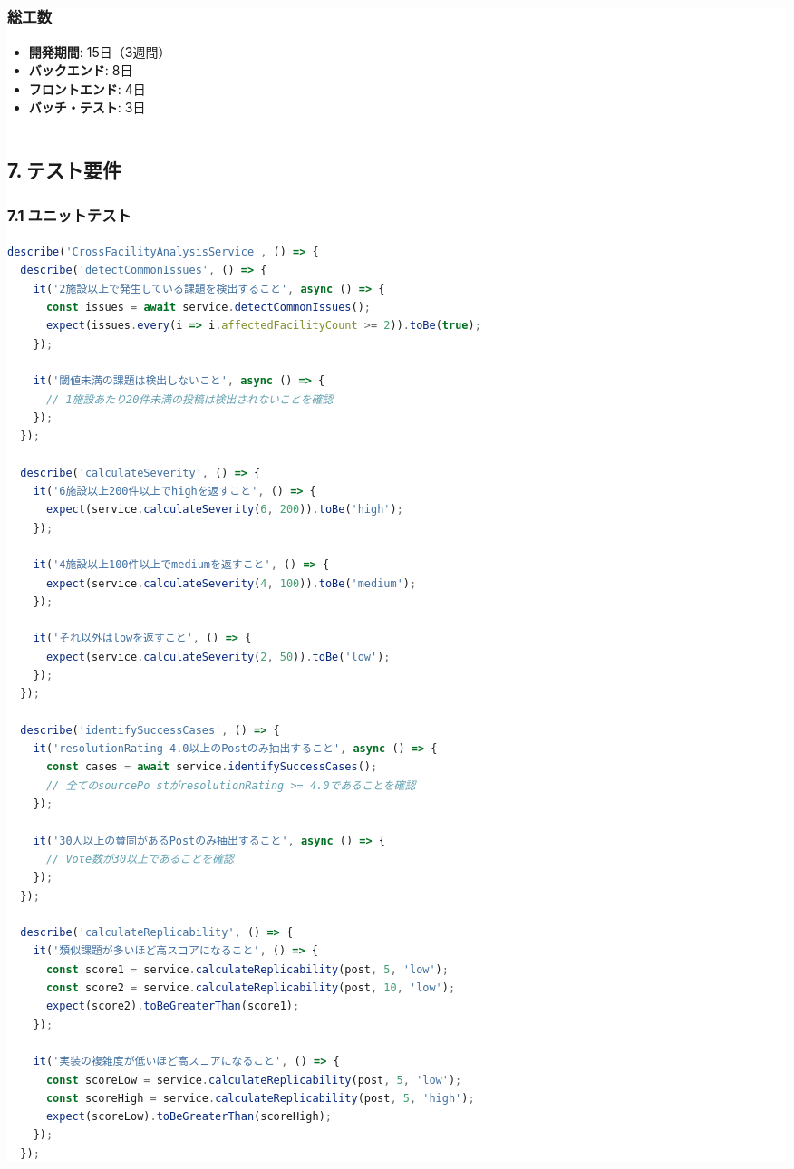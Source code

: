 ### 総工数
- **開発期間**: 15日（3週間）
- **バックエンド**: 8日
- **フロントエンド**: 4日
- **バッチ・テスト**: 3日

---

## 7. テスト要件

### 7.1 ユニットテスト

```typescript
describe('CrossFacilityAnalysisService', () => {
  describe('detectCommonIssues', () => {
    it('2施設以上で発生している課題を検出すること', async () => {
      const issues = await service.detectCommonIssues();
      expect(issues.every(i => i.affectedFacilityCount >= 2)).toBe(true);
    });

    it('閾値未満の課題は検出しないこと', async () => {
      // 1施設あたり20件未満の投稿は検出されないことを確認
    });
  });

  describe('calculateSeverity', () => {
    it('6施設以上200件以上でhighを返すこと', () => {
      expect(service.calculateSeverity(6, 200)).toBe('high');
    });

    it('4施設以上100件以上でmediumを返すこと', () => {
      expect(service.calculateSeverity(4, 100)).toBe('medium');
    });

    it('それ以外はlowを返すこと', () => {
      expect(service.calculateSeverity(2, 50)).toBe('low');
    });
  });

  describe('identifySuccessCases', () => {
    it('resolutionRating 4.0以上のPostのみ抽出すること', async () => {
      const cases = await service.identifySuccessCases();
      // 全てのsourcePo stがresolutionRating >= 4.0であることを確認
    });

    it('30人以上の賛同があるPostのみ抽出すること', async () => {
      // Vote数が30以上であることを確認
    });
  });

  describe('calculateReplicability', () => {
    it('類似課題が多いほど高スコアになること', () => {
      const score1 = service.calculateReplicability(post, 5, 'low');
      const score2 = service.calculateReplicability(post, 10, 'low');
      expect(score2).toBeGreaterThan(score1);
    });

    it('実装の複雑度が低いほど高スコアになること', () => {
      const scoreLow = service.calculateReplicability(post, 5, 'low');
      const scoreHigh = service.calculateReplicability(post, 5, 'high');
      expect(scoreLow).toBeGreaterThan(scoreHigh);
    });
  });
```